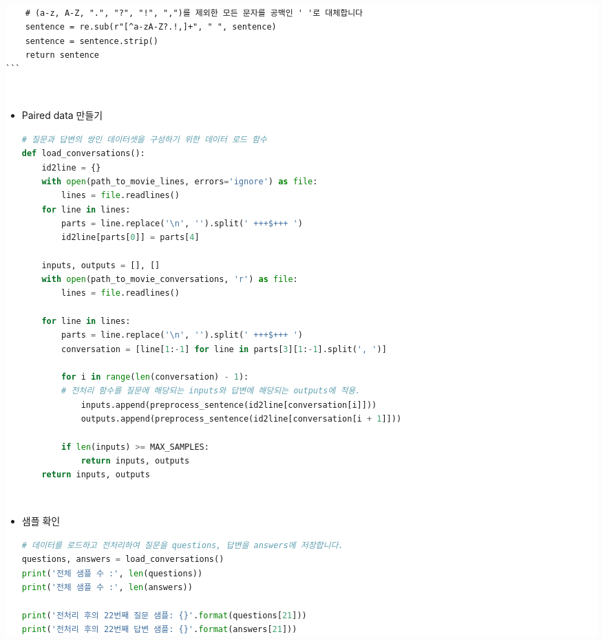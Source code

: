 		# (a-z, A-Z, ".", "?", "!", ",")를 제외한 모든 문자를 공백인 ' '로 대체합니다
		sentence = re.sub(r"[^a-zA-Z?.!,]+", " ", sentence)
		sentence = sentence.strip()
		return sentence
	```

<br/>

- Paired data 만들기
	```python
	# 질문과 답변의 쌍인 데이터셋을 구성하기 위한 데이터 로드 함수
	def load_conversations():
		id2line = {}
		with open(path_to_movie_lines, errors='ignore') as file:
			lines = file.readlines()
		for line in lines:
			parts = line.replace('\n', '').split(' +++$+++ ')
			id2line[parts[0]] = parts[4]
		
		inputs, outputs = [], []
		with open(path_to_movie_conversations, 'r') as file:
			lines = file.readlines()
		
		for line in lines:
			parts = line.replace('\n', '').split(' +++$+++ ')
			conversation = [line[1:-1] for line in parts[3][1:-1].split(', ')]
		
			for i in range(len(conversation) - 1):
			# 전처리 함수를 질문에 해당되는 inputs와 답변에 해당되는 outputs에 적용.
				inputs.append(preprocess_sentence(id2line[conversation[i]]))
				outputs.append(preprocess_sentence(id2line[conversation[i + 1]]))
		
			if len(inputs) >= MAX_SAMPLES:
				return inputs, outputs
		return inputs, outputs
	```

<br/>

- 샘플 확인
	```python
	# 데이터를 로드하고 전처리하여 질문을 questions, 답변을 answers에 저장합니다.
	questions, answers = load_conversations()
	print('전체 샘플 수 :', len(questions))
	print('전체 샘플 수 :', len(answers))

	print('전처리 후의 22번째 질문 샘플: {}'.format(questions[21]))
	print('전처리 후의 22번째 답변 샘플: {}'.format(answers[21]))
	```
